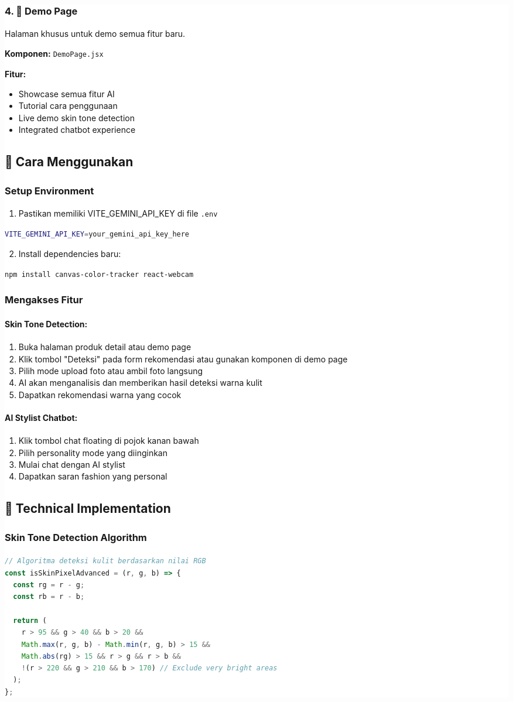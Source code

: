 ### 4. 📱 Demo Page
Halaman khusus untuk demo semua fitur baru.

**Komponen:** `DemoPage.jsx`

**Fitur:**
- Showcase semua fitur AI
- Tutorial cara penggunaan
- Live demo skin tone detection
- Integrated chatbot experience

## 🚀 Cara Menggunakan

### Setup Environment
1. Pastikan memiliki VITE_GEMINI_API_KEY di file `.env`
```bash
VITE_GEMINI_API_KEY=your_gemini_api_key_here
```

2. Install dependencies baru:
```bash
npm install canvas-color-tracker react-webcam
```

### Mengakses Fitur

#### Skin Tone Detection:
1. Buka halaman produk detail atau demo page
2. Klik tombol "Deteksi" pada form rekomendasi atau gunakan komponen di demo page
3. Pilih mode upload foto atau ambil foto langsung
4. AI akan menganalisis dan memberikan hasil deteksi warna kulit
5. Dapatkan rekomendasi warna yang cocok

#### AI Stylist Chatbot:
1. Klik tombol chat floating di pojok kanan bawah
2. Pilih personality mode yang diinginkan
3. Mulai chat dengan AI stylist
4. Dapatkan saran fashion yang personal

## 🔧 Technical Implementation

### Skin Tone Detection Algorithm
```javascript
// Algoritma deteksi kulit berdasarkan nilai RGB
const isSkinPixelAdvanced = (r, g, b) => {
  const rg = r - g;
  const rb = r - b;
  
  return (
    r > 95 && g > 40 && b > 20 &&
    Math.max(r, g, b) - Math.min(r, g, b) > 15 &&
    Math.abs(rg) > 15 && r > g && r > b &&
    !(r > 220 && g > 210 && b > 170) // Exclude very bright areas
  );
};
```
